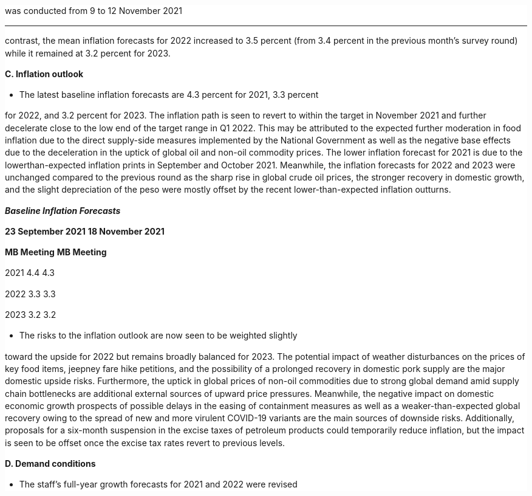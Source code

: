 was conducted from 9 to 12 November 2021


-----

contrast, the mean inflation forecasts for 2022 increased to 3.5 percent
(from 3.4 percent in the previous month’s survey round) while it remained
at 3.2 percent for 2023.

**C.  Inflation outlook**

  - The latest baseline inflation forecasts are 4.3 percent for 2021, 3.3 percent

for 2022, and 3.2 percent for 2023. The inflation path is seen to revert to
within the target in November 2021 and further decelerate close to the low
end of the target range in Q1 2022. This may be attributed to the expected
further moderation in food inflation due to the direct supply-side measures
implemented by the National Government as well as the negative base
effects due to the deceleration in the uptick of global oil and non-oil
commodity prices. The lower inflation forecast for 2021 is due to the lowerthan-expected inflation prints in September and October 2021. Meanwhile,
the inflation forecasts for 2022 and 2023 were unchanged compared to the
previous round as the sharp rise in global crude oil prices, the stronger
recovery in domestic growth, and the slight depreciation of the peso were
mostly offset by the recent lower-than-expected inflation outturns.

**_Baseline Inflation Forecasts_**

**23 September 2021** **18 November 2021**

**MB Meeting** **MB Meeting**

2021 4.4 4.3

2022 3.3 3.3

2023 3.2 3.2

  - The risks to the inflation outlook are now seen to be weighted slightly

toward the upside for 2022 but remains broadly balanced for 2023. The
potential impact of weather disturbances on the prices of key food items,
jeepney fare hike petitions, and the possibility of a prolonged recovery in
domestic pork supply are the major domestic upside risks. Furthermore,
the uptick in global prices of non-oil commodities due to strong global
demand amid supply chain bottlenecks are additional external sources of
upward price pressures. Meanwhile, the negative impact on domestic
economic growth prospects of possible delays in the easing of
containment measures as well as a weaker-than-expected global recovery
owing to the spread of new and more virulent COVID-19 variants are the
main sources of downside risks. Additionally, proposals for a six-month
suspension in the excise taxes of petroleum products could temporarily
reduce inflation, but the impact is seen to be offset once the excise tax
rates revert to previous levels.

**D. Demand conditions**

  - The staff’s full-year growth forecasts for 2021 and 2022 were revised
